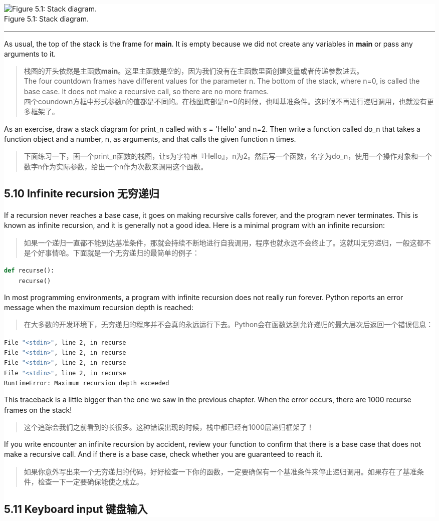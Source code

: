 
![Figure 5.1: Stack diagram.](http://7xnq2o.com1.z0.glb.clouddn.com/ThinkPythonFigure5.1.png)  
Figure 5.1: Stack diagram.

---

As usual, the top of the stack is the frame for **main**. It is empty because we did not create any variables in **main** or pass any arguments to it.

> 栈图的开头依然是主函数**main**。这里主函数是空的，因为我们没有在主函数里面创建变量或者传递参数进去。  
> The four countdown frames have different values for the parameter n. The bottom of the stack, where n=0, is called the base case. It does not make a recursive call, so there are no more frames.  
> 四个coundown方框中形式参数n的值都是不同的。在栈图底部是n=0的时候，也叫基准条件。这时候不再进行递归调用，也就没有更多框架了。

As an exercise, draw a stack diagram for print\_n called with s = 'Hello' and n=2. Then write a function called do\_n that takes a function object and a number, n, as arguments, and that calls the given function n times.

> 下面练习一下，画一个print\_n函数的栈图，让s为字符串『Hello』，n为2。然后写一个函数，名字为do\_n，使用一个操作对象和一个数字n作为实际参数，给出一个n作为次数来调用这个函数。

## 5.10  Infinite recursion 无穷递归

If a recursion never reaches a base case, it goes on making recursive calls forever, and the program never terminates. This is known as infinite recursion, and it is generally not a good idea. Here is a minimal program with an infinite recursion:

> 如果一个递归一直都不能到达基准条件，那就会持续不断地进行自我调用，程序也就永远不会终止了。这就叫无穷递归，一般这都不是个好事情哈。下面就是一个无穷递归的最简单的例子：

```Python
def recurse():
    recurse()
```

In most programming environments, a program with infinite recursion does not really run forever. Python reports an error message when the maximum recursion depth is reached:

> 在大多数的开发环境下，无穷递归的程序并不会真的永远运行下去。Python会在函数达到允许递归的最大层次后返回一个错误信息：

```Bash
File "<stdin>", line 2, in recurse
File "<stdin>", line 2, in recurse
File "<stdin>", line 2, in recurse
File "<stdin>", line 2, in recurse
RuntimeError: Maximum recursion depth exceeded
```

This traceback is a little bigger than the one we saw in the previous chapter. When the error occurs, there are 1000 recurse frames on the stack!

> 这个追踪会我们之前看到的长很多。这种错误出现的时候，栈中都已经有1000层递归框架了！

If you write encounter an infinite recursion by accident, review your function to confirm that there is a base case that does not make a recursive call. And if there is a base case, check whether you are guaranteed to reach it.

> 如果你意外写出来一个无穷递归的代码，好好检查一下你的函数，一定要确保有一个基准条件来停止递归调用。如果存在了基准条件，检查一下一定要确保能使之成立。

## 5.11  Keyboard input 键盘输入
